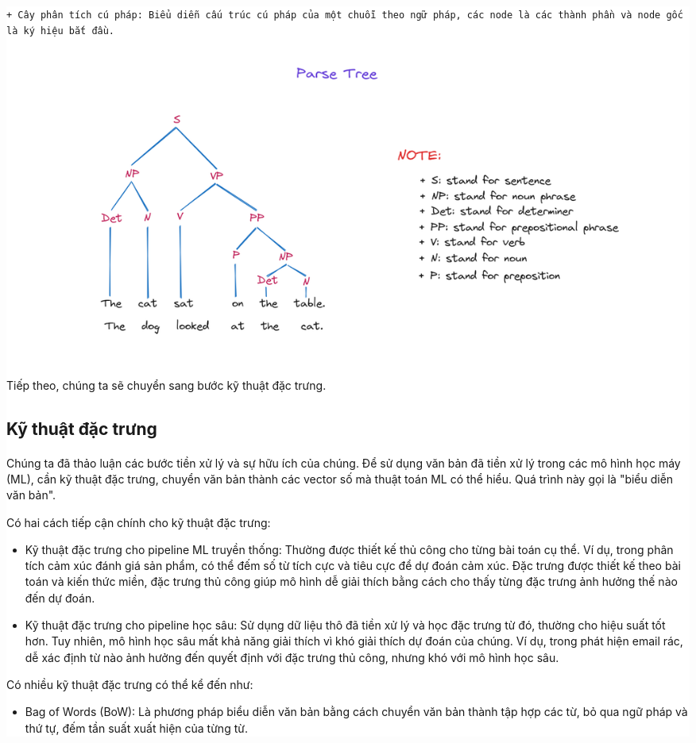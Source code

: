     + Cây phân tích cú pháp: Biểu diễn cấu trúc cú pháp của một chuỗi theo ngữ pháp, các node là các thành phần và node gốc là ký hiệu bắt đầu.

![](images/parseTree.png)

Tiếp theo, chúng ta sẽ chuyển sang bước kỹ thuật đặc trưng.


## Kỹ thuật đặc trưng
Chúng ta đã thảo luận các bước tiền xử lý và sự hữu ích của chúng. Để sử dụng văn bản đã tiền xử lý trong các mô hình học máy (ML), cần kỹ thuật đặc trưng, chuyển văn bản thành các vector số mà thuật toán ML có thể hiểu. Quá trình này gọi là "biểu diễn văn bản".

Có hai cách tiếp cận chính cho kỹ thuật đặc trưng:

+ Kỹ thuật đặc trưng cho pipeline ML truyền thống: Thường được thiết kế thủ công cho từng bài toán cụ thể. Ví dụ, trong phân tích cảm xúc đánh giá sản phẩm, có thể đếm số từ tích cực và tiêu cực để dự đoán cảm xúc. Đặc trưng được thiết kế theo bài toán và kiến thức miền, đặc trưng thủ công giúp mô hình dễ giải thích bằng cách cho thấy từng đặc trưng ảnh hưởng thế nào đến dự đoán.

+ Kỹ thuật đặc trưng cho pipeline học sâu: Sử dụng dữ liệu thô đã tiền xử lý và học đặc trưng từ đó, thường cho hiệu suất tốt hơn. Tuy nhiên, mô hình học sâu mất khả năng giải thích vì khó giải thích dự đoán của chúng. Ví dụ, trong phát hiện email rác, dễ xác định từ nào ảnh hưởng đến quyết định với đặc trưng thủ công, nhưng khó với mô hình học sâu.

Có nhiều kỹ thuật đặc trưng có thể kể đến như:

+ Bag of Words (BoW): Là phương pháp biểu diễn văn bản bằng cách chuyển văn bản thành tập hợp các từ, bỏ qua ngữ pháp và thứ tự, đếm tần suất xuất hiện của từng từ.
